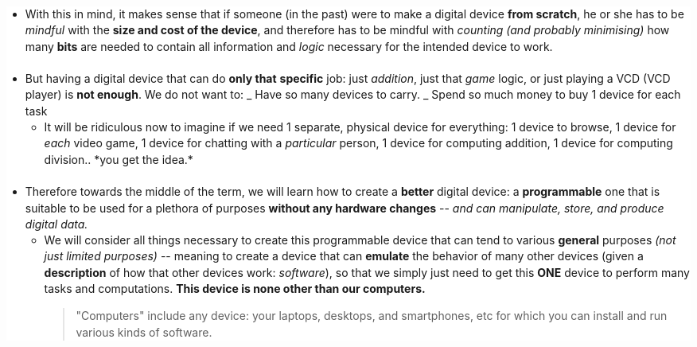 - With this in mind, it makes sense that if someone (in the past) were to make a digital device **from scratch**, he or she has to be _mindful_ with the **size and cost of the device**, and therefore has to be mindful with _counting (and probably minimising)_ how many **bits** are needed to contain all information and _logic_ necessary for the intended device to work.
  <br><br>
- But having a digital device that can do **only that** **specific** job: just _addition_, just that _game_ logic, or just playing a VCD (VCD player) is **not enough**. We do not want to:
  _ Have so many devices to carry.
  _ Spend so much money to buy 1 device for each task
  * It will be ridiculous now to imagine if we need 1 separate, physical device for everything: 1 device to browse, 1 device for *each* video game, 1 device for chatting with a *particular* person, 1 device for computing addition, 1 device for computing division.. *you get the idea.\*
  <br><br>
- Therefore towards the middle of the term, we will learn how to create a **better** digital device: a **programmable** one that is suitable to be used for a plethora of purposes **without any hardware changes** -- _and can manipulate, store, and produce digital data._
  - We will consider all things necessary to create this programmable device that can tend to various **general** purposes _(not just limited purposes)_ -- meaning to create a device that can **emulate** the behavior of many other devices (given a **description** of how that other devices work: _software_), so that we simply just need to get this **ONE** device to perform many tasks and computations. **This device is none other than our computers.**
    > "Computers" include any device: your laptops, desktops, and smartphones, etc for which you can install and run various kinds of software.
